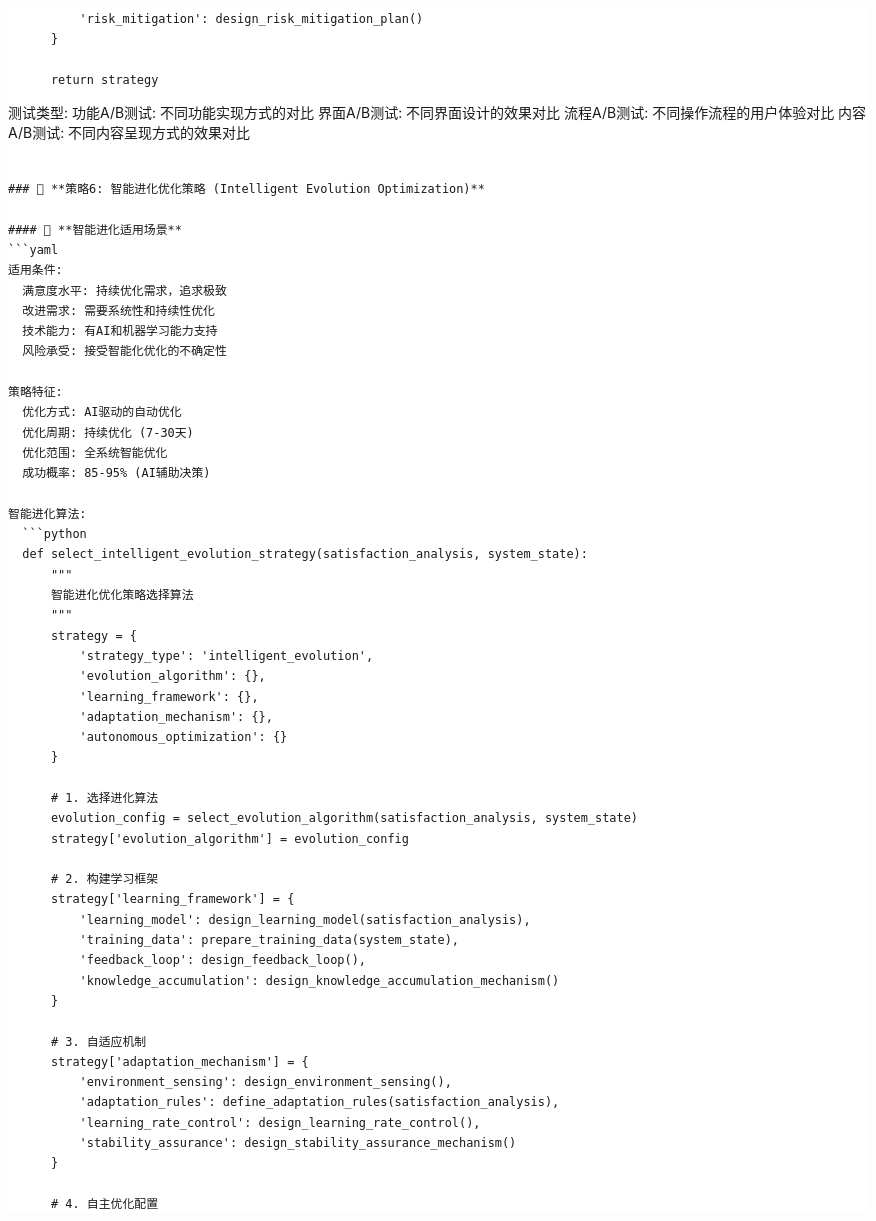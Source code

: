 ```
          'risk_mitigation': design_risk_mitigation_plan()
      }
      
      return strategy
  ```

测试类型:
  功能A/B测试: 不同功能实现方式的对比
  界面A/B测试: 不同界面设计的效果对比
  流程A/B测试: 不同操作流程的用户体验对比
  内容A/B测试: 不同内容呈现方式的效果对比
```

### 🧬 **策略6: 智能进化优化策略 (Intelligent Evolution Optimization)**

#### 🔹 **智能进化适用场景**
```yaml
适用条件:
  满意度水平: 持续优化需求，追求极致
  改进需求: 需要系统性和持续性优化
  技术能力: 有AI和机器学习能力支持
  风险承受: 接受智能化优化的不确定性

策略特征:
  优化方式: AI驱动的自动优化
  优化周期: 持续优化 (7-30天)
  优化范围: 全系统智能优化
  成功概率: 85-95% (AI辅助决策)

智能进化算法:
  ```python
  def select_intelligent_evolution_strategy(satisfaction_analysis, system_state):
      """
      智能进化优化策略选择算法
      """
      strategy = {
          'strategy_type': 'intelligent_evolution',
          'evolution_algorithm': {},
          'learning_framework': {},
          'adaptation_mechanism': {},
          'autonomous_optimization': {}
      }
      
      # 1. 选择进化算法
      evolution_config = select_evolution_algorithm(satisfaction_analysis, system_state)
      strategy['evolution_algorithm'] = evolution_config
      
      # 2. 构建学习框架
      strategy['learning_framework'] = {
          'learning_model': design_learning_model(satisfaction_analysis),
          'training_data': prepare_training_data(system_state),
          'feedback_loop': design_feedback_loop(),
          'knowledge_accumulation': design_knowledge_accumulation_mechanism()
      }
      
      # 3. 自适应机制
      strategy['adaptation_mechanism'] = {
          'environment_sensing': design_environment_sensing(),
          'adaptation_rules': define_adaptation_rules(satisfaction_analysis),
          'learning_rate_control': design_learning_rate_control(),
          'stability_assurance': design_stability_assurance_mechanism()
      }
      
      # 4. 自主优化配置
```